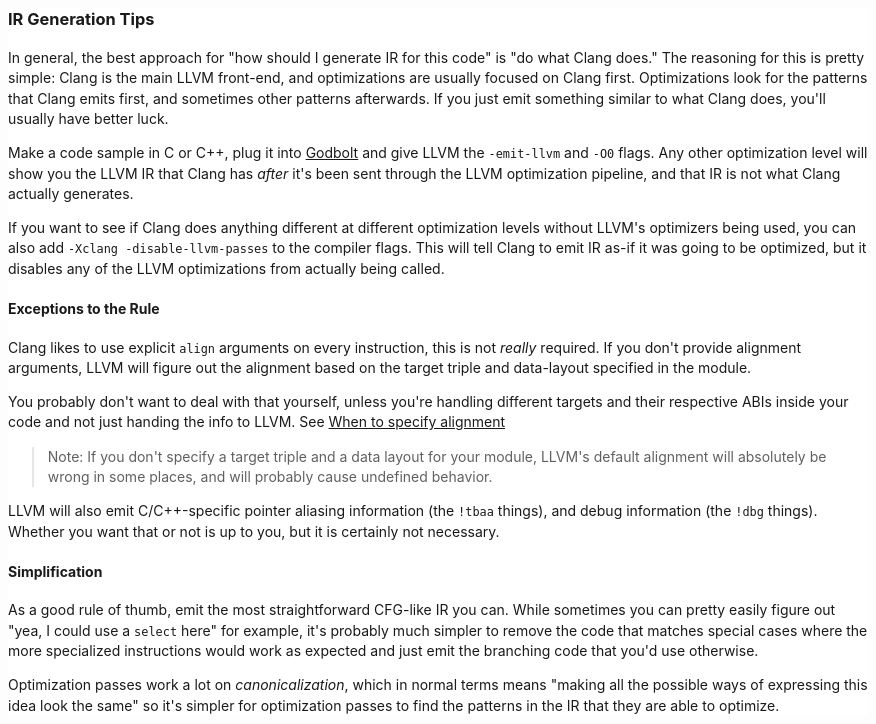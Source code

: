 ### IR Generation Tips

In general, the best approach for "how should I generate IR for this code" is "do what Clang does." The
reasoning for this is pretty simple: Clang is the main LLVM front-end, and optimizations are usually focused
on Clang first. Optimizations look for the patterns that Clang emits first, and sometimes other patterns afterwards.
If you just emit something similar to what Clang does, you'll usually have better luck.

Make a code sample in C or C++, plug it into [Godbolt](https://godbolt.org/z/KKxxEWK43) and give LLVM 
the `-emit-llvm` and `-O0` flags. Any other optimization level will show you the LLVM IR that Clang has
*after* it's been sent through the LLVM optimization pipeline, and that IR is not what Clang actually generates.

If you want to see if Clang does anything different at different optimization levels without
LLVM's optimizers being used, you can also add `-Xclang -disable-llvm-passes` to the compiler flags. This
will tell Clang to emit IR as-if it was going to be optimized, but it disables any of the LLVM optimizations
from actually being called. 

#### Exceptions to the Rule

Clang likes to use explicit `align` arguments on every instruction, this is not *really* required. If you
don't provide alignment arguments, LLVM will figure out the alignment based on the target triple and
data-layout specified in the module. 

You probably don't want to deal with that yourself, unless you're handling different targets and their
respective ABIs inside your code and not just handing the info to LLVM. See [When to specify alignment](https://llvm.org/docs/Frontend/PerformanceTips.html#when-to-specify-alignment)

> Note: If you don't specify a target triple and a data layout for your module, LLVM's default alignment
> will absolutely be wrong in some places, and will probably cause undefined behavior. 

LLVM will also emit C/C++-specific pointer aliasing information (the `!tbaa` things), and debug
information (the `!dbg` things). Whether you want that or not is up to you, but it is certainly
not necessary.

#### Simplification

As a good rule of thumb, emit the most straightforward CFG-like IR you can. While sometimes
you can pretty easily figure out "yea, I could use a `select` here" for example, it's probably
much simpler to remove the code that matches special cases where the more specialized instructions
would work as expected and just emit the branching code that you'd use otherwise.

Optimization passes work a lot on *canonicalization*, which in normal terms means "making all the possible
ways of expressing this idea look the same" so it's simpler for optimization passes to find the
patterns in the IR that they are able to optimize. 
